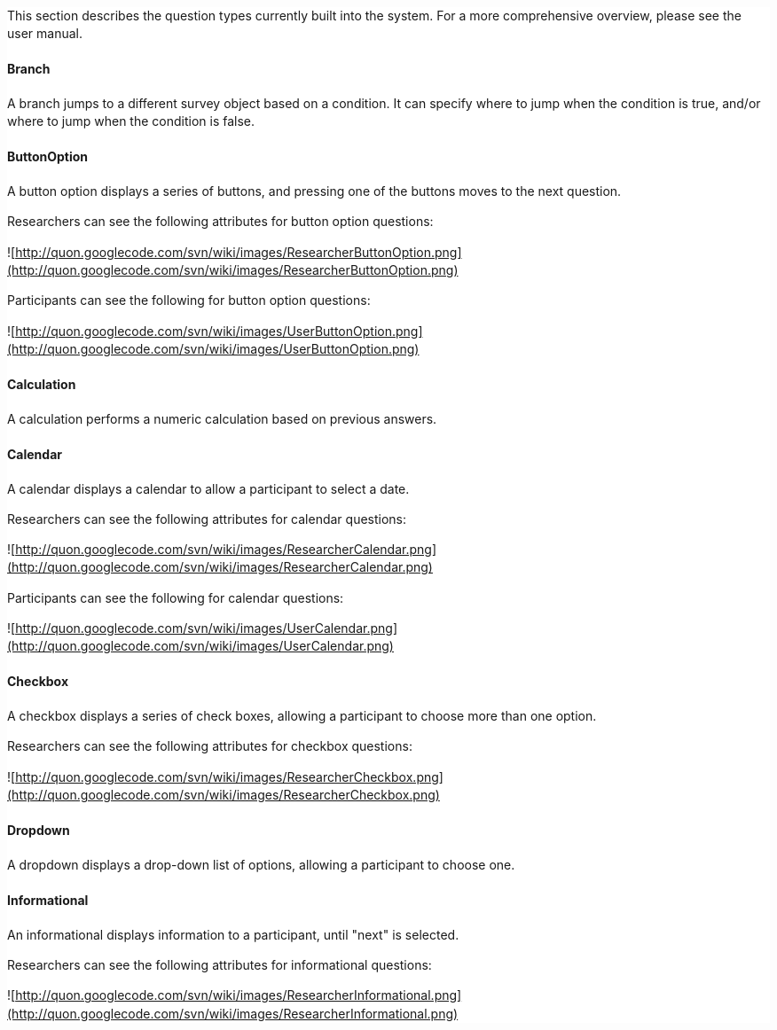 This section describes the question types currently built into the system. For a more comprehensive overview, please see the user manual.

#### Branch ####

A branch jumps to a different survey object based on a condition. It can specify where to jump when the condition is true, and/or where to jump when the condition is false.

#### ButtonOption ####

A button option displays a series of buttons, and pressing one of the buttons moves to the next question.

Researchers can see the following attributes for button option questions:

![http://quon.googlecode.com/svn/wiki/images/ResearcherButtonOption.png](http://quon.googlecode.com/svn/wiki/images/ResearcherButtonOption.png)

Participants can see the following for button option questions:

![http://quon.googlecode.com/svn/wiki/images/UserButtonOption.png](http://quon.googlecode.com/svn/wiki/images/UserButtonOption.png)

#### Calculation ####

A calculation performs a numeric calculation based on previous answers.

#### Calendar ####

A calendar displays a calendar to allow a participant to select a date.

Researchers can see the following attributes for calendar questions:

![http://quon.googlecode.com/svn/wiki/images/ResearcherCalendar.png](http://quon.googlecode.com/svn/wiki/images/ResearcherCalendar.png)

Participants can see the following for calendar questions:

![http://quon.googlecode.com/svn/wiki/images/UserCalendar.png](http://quon.googlecode.com/svn/wiki/images/UserCalendar.png)

#### Checkbox ####

A checkbox displays a series of check boxes, allowing a participant to choose more than one option.

Researchers can see the following attributes for checkbox questions:

![http://quon.googlecode.com/svn/wiki/images/ResearcherCheckbox.png](http://quon.googlecode.com/svn/wiki/images/ResearcherCheckbox.png)

#### Dropdown ####

A dropdown displays a drop-down list of options, allowing a participant to choose one.

#### Informational ####

An informational displays information to a participant, until "next" is selected.

Researchers can see the following attributes for informational questions:

![http://quon.googlecode.com/svn/wiki/images/ResearcherInformational.png](http://quon.googlecode.com/svn/wiki/images/ResearcherInformational.png)
